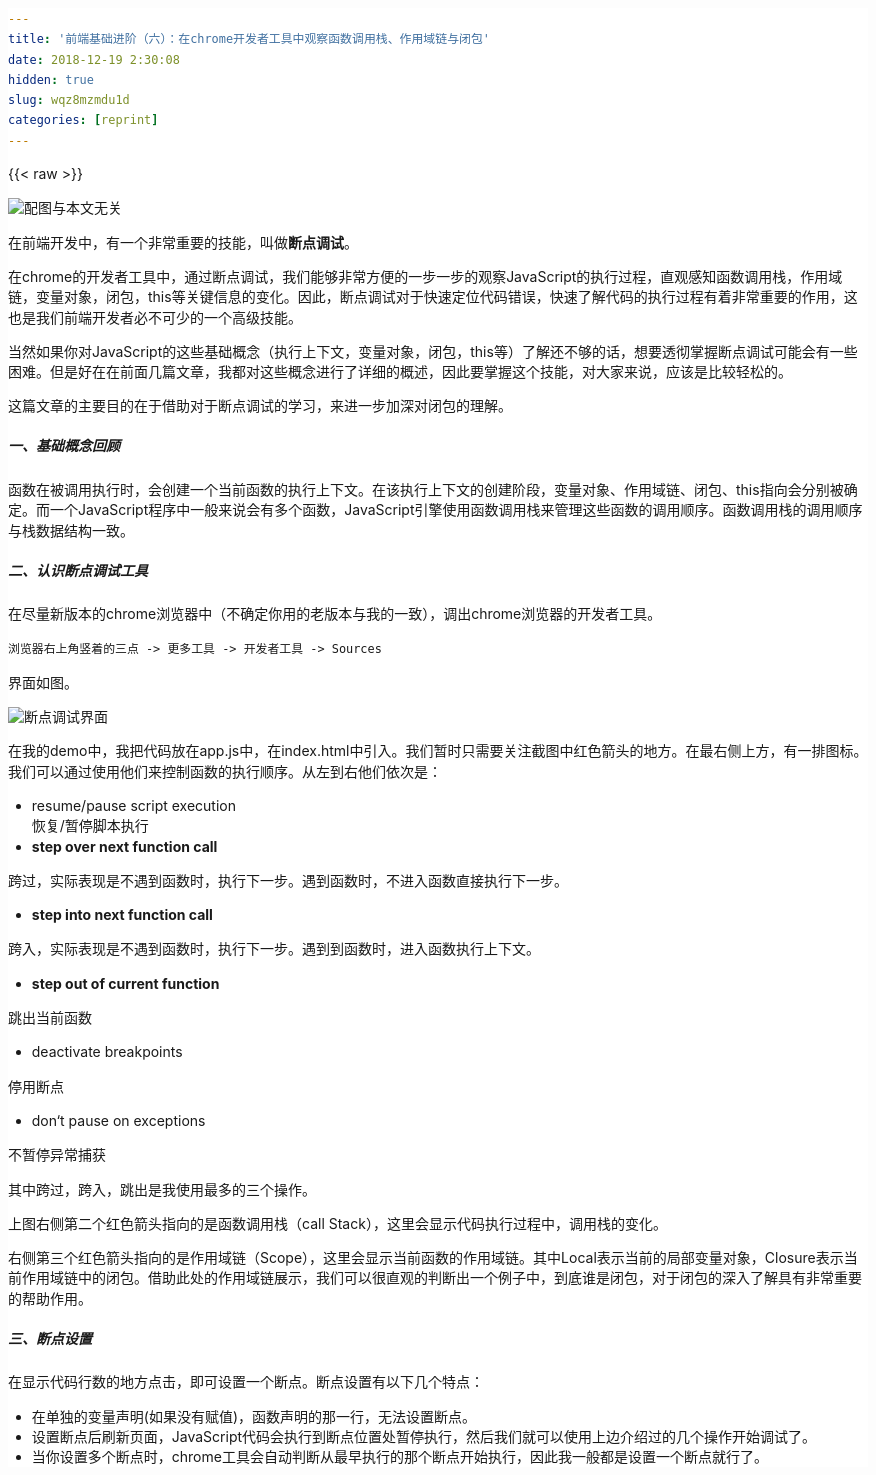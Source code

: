 ```yaml
---
title: '前端基础进阶（六）：在chrome开发者工具中观察函数调用栈、作用域链与闭包' 
date: 2018-12-19 2:30:08
hidden: true
slug: wqz8mzmdu1d
categories: [reprint]
---
```


{{< raw >}}

                    
<p><span class="img-wrap"><img data-src="/img/remote/1460000008404321" src="https://static.alili.tech/img/remote/1460000008404321" alt="配图与本文无关" title="配图与本文无关" style="cursor: pointer; display: inline;"></span></p>
<p>在前端开发中，有一个非常重要的技能，叫做<strong>断点调试</strong>。</p>
<p>在chrome的开发者工具中，通过断点调试，我们能够非常方便的一步一步的观察JavaScript的执行过程，直观感知函数调用栈，作用域链，变量对象，闭包，this等关键信息的变化。因此，断点调试对于快速定位代码错误，快速了解代码的执行过程有着非常重要的作用，这也是我们前端开发者必不可少的一个高级技能。</p>
<p>当然如果你对JavaScript的这些基础概念（执行上下文，变量对象，闭包，this等）了解还不够的话，想要透彻掌握断点调试可能会有一些困难。但是好在在前面几篇文章，我都对这些概念进行了详细的概述，因此要掌握这个技能，对大家来说，应该是比较轻松的。</p>
<p>这篇文章的主要目的在于借助对于断点调试的学习，来进一步加深对闭包的理解。</p>
<h5>一、基础概念回顾</h5>
<p>函数在被调用执行时，会创建一个当前函数的执行上下文。在该执行上下文的创建阶段，变量对象、作用域链、闭包、this指向会分别被确定。而一个JavaScript程序中一般来说会有多个函数，JavaScript引擎使用函数调用栈来管理这些函数的调用顺序。函数调用栈的调用顺序与栈数据结构一致。</p>
<h5>二、认识断点调试工具</h5>
<p>在尽量新版本的chrome浏览器中（不确定你用的老版本与我的一致），调出chrome浏览器的开发者工具。</p>
<div class="widget-codetool" style="display:none;">
      <div class="widget-codetool--inner">
      <span class="selectCode code-tool" data-toggle="tooltip" data-placement="top" title="" data-original-title="全选"></span>
      <span type="button" class="copyCode code-tool" data-toggle="tooltip" data-placement="top" data-clipboard-text="浏览器右上角竖着的三点 -> 更多工具 -> 开发者工具 -> Sources" title="" data-original-title="复制"></span>
      <span type="button" class="saveToNote code-tool" data-toggle="tooltip" data-placement="top" title="" data-original-title="放进笔记"></span>
      </div>
      </div><pre class="javascript hljs"><code class="javascript" style="word-break: break-word; white-space: initial;">浏览器右上角竖着的三点 -&gt; 更多工具 -&gt; 开发者工具 -&gt; Sources</code></pre>
<p>界面如图。</p>
<p><span class="img-wrap"><img data-src="/img/remote/1460000008404322" src="https://static.alili.tech/img/remote/1460000008404322" alt="断点调试界面" title="断点调试界面" style="cursor: pointer; display: inline;"></span></p>
<p>在我的demo中，我把代码放在app.js中，在index.html中引入。我们暂时只需要关注截图中红色箭头的地方。在最右侧上方，有一排图标。我们可以通过使用他们来控制函数的执行顺序。从左到右他们依次是：</p>
<ul>
<li>resume/pause script execution<br>恢复/暂停脚本执行</li>
<li><strong>step over next function call</strong></li>
</ul>
<p>跨过，实际表现是不遇到函数时，执行下一步。遇到函数时，不进入函数直接执行下一步。</p>
<ul><li><strong>step into next function call</strong></li></ul>
<p>跨入，实际表现是不遇到函数时，执行下一步。遇到到函数时，进入函数执行上下文。</p>
<ul><li><strong>step out of current function</strong></li></ul>
<p>跳出当前函数</p>
<ul><li>deactivate breakpoints</li></ul>
<p>停用断点</p>
<ul><li>don‘t pause on exceptions</li></ul>
<p>不暂停异常捕获</p>
<p>其中跨过，跨入，跳出是我使用最多的三个操作。</p>
<p>上图右侧第二个红色箭头指向的是函数调用栈（call Stack），这里会显示代码执行过程中，调用栈的变化。</p>
<p>右侧第三个红色箭头指向的是作用域链（Scope），这里会显示当前函数的作用域链。其中Local表示当前的局部变量对象，Closure表示当前作用域链中的闭包。借助此处的作用域链展示，我们可以很直观的判断出一个例子中，到底谁是闭包，对于闭包的深入了解具有非常重要的帮助作用。</p>
<h5>三、断点设置</h5>
<p>在显示代码行数的地方点击，即可设置一个断点。断点设置有以下几个特点：</p>
<ul>
<li>在单独的变量声明(如果没有赋值)，函数声明的那一行，无法设置断点。</li>
<li>设置断点后刷新页面，JavaScript代码会执行到断点位置处暂停执行，然后我们就可以使用上边介绍过的几个操作开始调试了。</li>
<li>当你设置多个断点时，chrome工具会自动判断从最早执行的那个断点开始执行，因此我一般都是设置一个断点就行了。</li>
</ul>